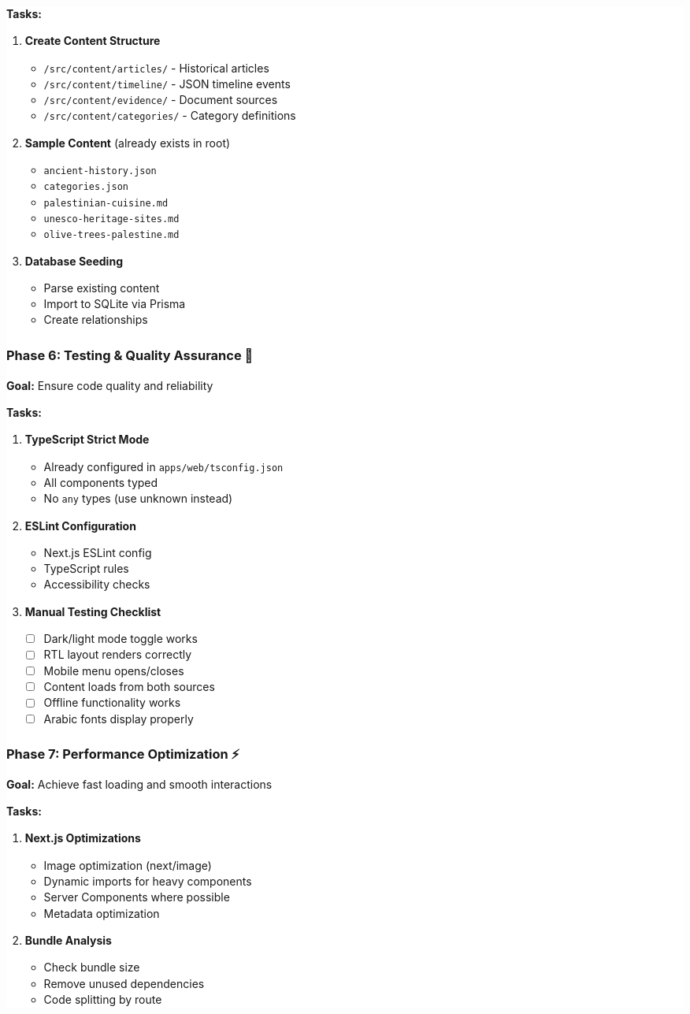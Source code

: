 **Tasks:**
1. **Create Content Structure**
   - `/src/content/articles/` - Historical articles
   - `/src/content/timeline/` - JSON timeline events
   - `/src/content/evidence/` - Document sources
   - `/src/content/categories/` - Category definitions

2. **Sample Content** (already exists in root)
   - `ancient-history.json`
   - `categories.json`
   - `palestinian-cuisine.md`
   - `unesco-heritage-sites.md`
   - `olive-trees-palestine.md`

3. **Database Seeding**
   - Parse existing content
   - Import to SQLite via Prisma
   - Create relationships

### Phase 6: Testing & Quality Assurance 🧪

**Goal:** Ensure code quality and reliability

**Tasks:**
1. **TypeScript Strict Mode**
   - Already configured in `apps/web/tsconfig.json`
   - All components typed
   - No `any` types (use unknown instead)

2. **ESLint Configuration**
   - Next.js ESLint config
   - TypeScript rules
   - Accessibility checks

3. **Manual Testing Checklist**
   - [ ] Dark/light mode toggle works
   - [ ] RTL layout renders correctly
   - [ ] Mobile menu opens/closes
   - [ ] Content loads from both sources
   - [ ] Offline functionality works
   - [ ] Arabic fonts display properly

### Phase 7: Performance Optimization ⚡

**Goal:** Achieve fast loading and smooth interactions

**Tasks:**
1. **Next.js Optimizations**
   - Image optimization (next/image)
   - Dynamic imports for heavy components
   - Server Components where possible
   - Metadata optimization

2. **Bundle Analysis**
   - Check bundle size
   - Remove unused dependencies
   - Code splitting by route
